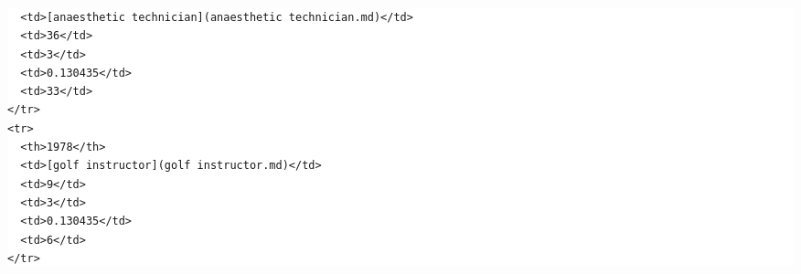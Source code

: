      <td>[anaesthetic technician](anaesthetic technician.md)</td>
      <td>36</td>
      <td>3</td>
      <td>0.130435</td>
      <td>33</td>
    </tr>
    <tr>
      <th>1978</th>
      <td>[golf instructor](golf instructor.md)</td>
      <td>9</td>
      <td>3</td>
      <td>0.130435</td>
      <td>6</td>
    </tr>
  </tbody>
</table>
